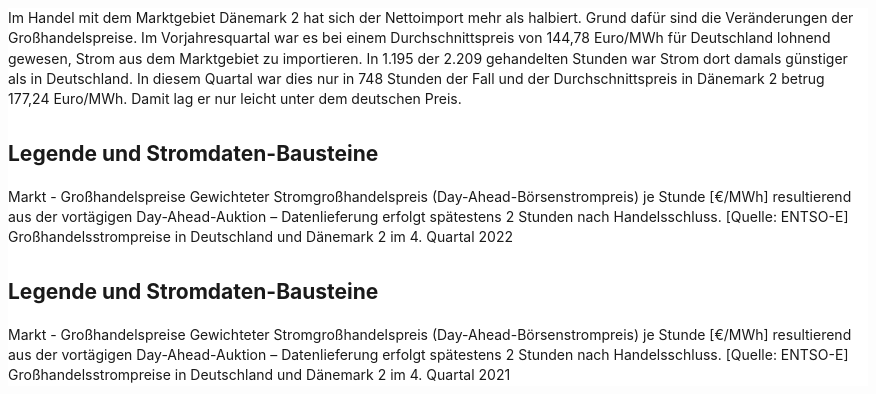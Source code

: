 Im Handel mit dem Marktgebiet Dänemark 2 hat sich der Nettoimport mehr als halbiert. Grund dafür sind die Veränderungen der Großhandelspreise. Im Vorjahresquartal war es bei einem Durchschnittspreis von 144,78 Euro/MWh für Deutschland lohnend gewesen, Strom aus dem Marktgebiet zu importieren. In 1.195 der 2.209 gehandelten Stunden war Strom dort damals günstiger als in Deutschland. In diesem Quartal war dies nur in 748 Stunden der Fall und der Durchschnittspreis in Dänemark 2 betrug 177,24 Euro/MWh. Damit lag er nur leicht unter dem deutschen Preis.




  

  

## Legende und Stromdaten-Bausteine
Markt - Großhandelspreise 
Gewichteter Stromgroßhandelspreis (Day-Ahead-Börsenstrompreis) je Stunde [€/MWh] resultierend aus der vortägigen Day-Ahead-Auktion – Datenlieferung erfolgt spätestens 2 Stunden nach Handelsschluss. [Quelle: ENTSO-E]
Großhandelsstrompreise in Deutschland und Dänemark 2 im 4. Quartal 2022




  

  

## Legende und Stromdaten-Bausteine
Markt - Großhandelspreise 
Gewichteter Stromgroßhandelspreis (Day-Ahead-Börsenstrompreis) je Stunde [€/MWh] resultierend aus der vortägigen Day-Ahead-Auktion – Datenlieferung erfolgt spätestens 2 Stunden nach Handelsschluss. [Quelle: ENTSO-E]
Großhandelsstrompreise in Deutschland und Dänemark 2 im 4. Quartal 2021










